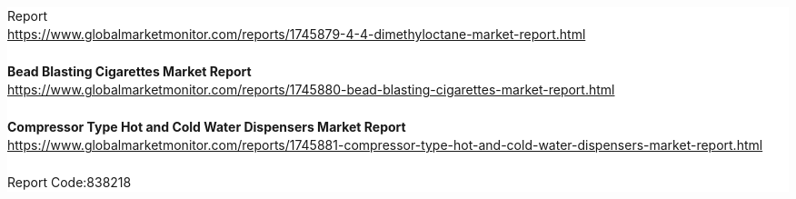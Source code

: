 Report</strong><br /><a href="https://www.globalmarketmonitor.com/reports/1745879-4-4-dimethyloctane-market-report.html">https://www.globalmarketmonitor.com/reports/1745879-4-4-dimethyloctane-market-report.html</a><br /><br /><strong>Bead Blasting Cigarettes Market Report</strong><br /><a href="https://www.globalmarketmonitor.com/reports/1745880-bead-blasting-cigarettes-market-report.html">https://www.globalmarketmonitor.com/reports/1745880-bead-blasting-cigarettes-market-report.html</a><br /><br /><strong>Compressor Type Hot and Cold Water Dispensers Market Report</strong><br /><a href="https://www.globalmarketmonitor.com/reports/1745881-compressor-type-hot-and-cold-water-dispensers-market-report.html">https://www.globalmarketmonitor.com/reports/1745881-compressor-type-hot-and-cold-water-dispensers-market-report.html</a><br /><br />Report Code:838218</p>
